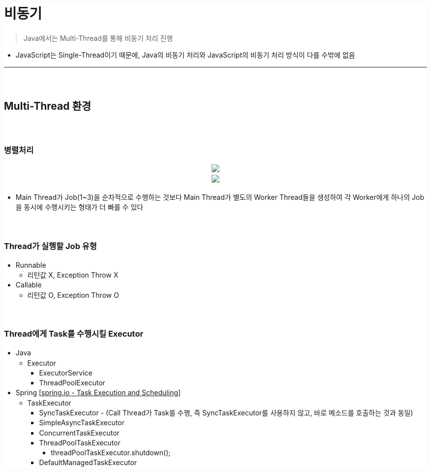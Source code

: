 # 비동기
> Java에서는 Multi-Thread를 통해 비동기 처리 진행
* JavaScript는 Single-Thread이기 때문에, Java의 비동기 처리와 JavaScript의 비동기 처리 방식이 다를 수밖에 없음

<hr>
<br>

## Multi-Thread 환경
#### 

<br>

### 병렬처리

<div align="center">
  <img width="80%" src ="https://github.com/PoSungKim/development_study/assets/37537227/1cad3e57-51f3-4244-9552-67af45cffd92" >
</div>

<div align="center">
  <img width="80%" src ="https://github.com/PoSungKim/development_study/assets/37537227/07c4e8f2-56a0-4a21-8a30-e1c95be49c0b" >
</div>

* Main Thread가 Job(1~3)을 순차적으로 수행하는 것보다 Main Thread가 별도의 Worker Thread들을 생성하여 각 Worker에게 하나의 Job을 동시에 수행시키는 형태가 더 빠를 수 있다

<br>

### Thread가 실행할 Job 유형
* Runnable
  * 리턴값 X, Exception Throw X
* Callable
  * 리턴값 O, Exception Throw O

<br>

### Thread에게 Task를 수행시킬 Executor
* Java
  * Executor
    * ExecutorService
    * ThreadPoolExecutor
* Spring [[spring.io - Task Execution and Scheduling](https://docs.spring.io/spring-framework/reference/integration/scheduling.html)]
  * TaskExecutor
    * SyncTaskExecutor - (Call Thread가 Task를 수행, 즉 SyncTaskExecutor를 사용하지 않고, 바로 메소드를 호출하는 것과 동일)
    * SimpleAsyncTaskExecutor
    * ConcurrentTaskExecutor
    * ThreadPoolTaskExecutor
      * threadPoolTaskExecutor.shutdown();
    * DefaultManagedTaskExecutor
